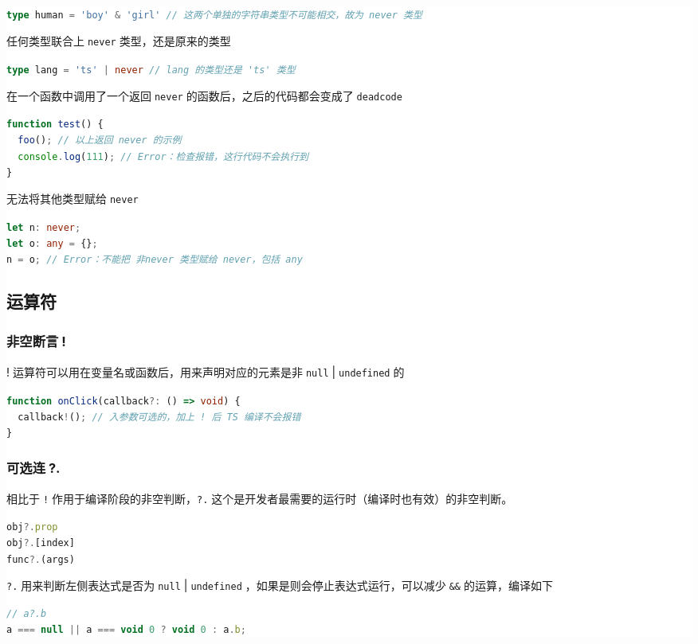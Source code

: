 ```typescript
type human = 'boy' & 'girl' // 这两个单独的字符串类型不可能相交，故为 never 类型
```

任何类型联合上 `never` 类型，还是原来的类型

```typescript
type lang = 'ts' | never // lang 的类型还是 'ts' 类型
```

在一个函数中调用了一个返回 `never` 的函数后，之后的代码都会变成了 `deadcode`

```typescript
function test() {
  foo(); // 以上返回 never 的示例
  console.log(111); // Error：检查报错，这行代码不会执行到
}
```

无法将其他类型赋给 `never`

```typescript
let n: never;
let o: any = {};
n = o; // Error：不能把 非never 类型赋给 never，包括 any
```



## 运算符

### 非空断言 ! 

! 运算符可以用在变量名或函数后，用来声明对应的元素是非 `null` | `undefined` 的

```typescript
function onClick(callback?: () => void) {
  callback!(); // 入参数可选的，加上 ! 后 TS 编译不会报错
}
```



### 可选连 ?.

相比于 `!` 作用于编译阶段的非空判断，`?.` 这个是开发者最需要的运行时（编译时也有效）的非空判断。

```typescript
obj?.prop
obj?.[index]
func?.(args)
```

`?.` 用来判断左侧表达式是否为 `null` | `undefined` ，如果是则会停止表达式运行，可以减少 `&&` 的运算，编译如下

```typescript
// a?.b
a === null || a === void 0 ? void 0 : a.b;
```


  [key in keyof T]: number;
  [key in K]: T
  [P in K]: T[P]